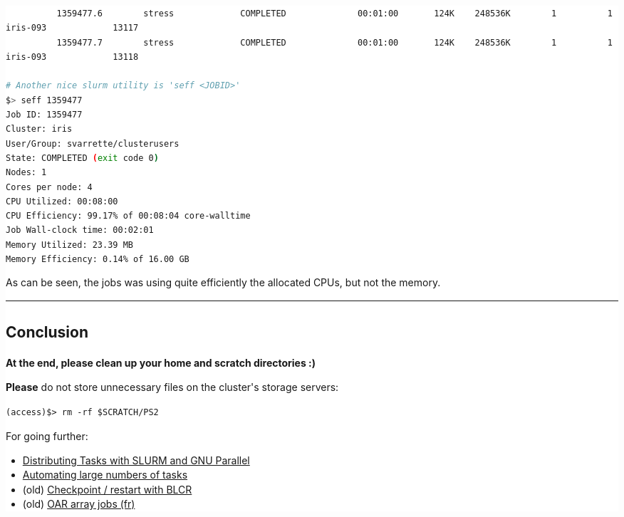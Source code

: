 ``` bash
          1359477.6        stress             COMPLETED              00:01:00       124K    248536K        1          1        iris-093             13117
          1359477.7        stress             COMPLETED              00:01:00       124K    248536K        1          1        iris-093             13118

# Another nice slurm utility is 'seff <JOBID>'
$> seff 1359477
Job ID: 1359477
Cluster: iris
User/Group: svarrette/clusterusers
State: COMPLETED (exit code 0)
Nodes: 1
Cores per node: 4
CPU Utilized: 00:08:00
CPU Efficiency: 99.17% of 00:08:04 core-walltime
Job Wall-clock time: 00:02:01
Memory Utilized: 23.39 MB
Memory Efficiency: 0.14% of 16.00 GB
```

As can be seen, the jobs was using quite efficiently the allocated CPUs, but not the memory.


--------------
## Conclusion

__At the end, please clean up your home and scratch directories :)__

**Please** do not store unnecessary files on the cluster's storage servers:

    (access)$> rm -rf $SCRATCH/PS2


For going further:

* [Distributing Tasks with SLURM and GNU Parallel](https://www.marcc.jhu.edu/getting-started/additional-resources/distributing-tasks-with-slurm-and-gnu-parallel/)
* [Automating large numbers of tasks](https://rcc.uchicago.edu/docs/tutorials/kicp-tutorials/running-jobs.html)
* (old) [Checkpoint / restart with BLCR](http://hpc.uni.lu/users/docs/oar.html#checkpointing)
* (old) [OAR array jobs (fr)](http://crimson.oca.eu/spip.php?article157)
